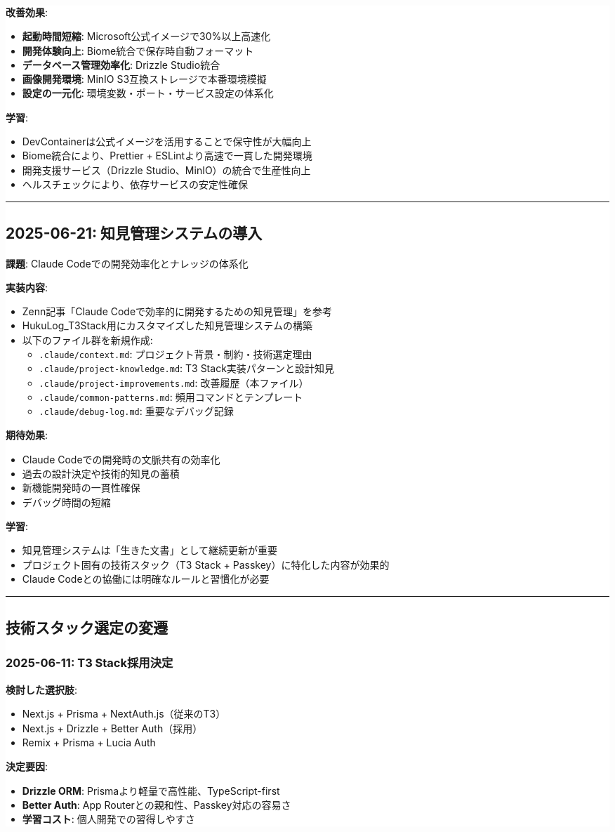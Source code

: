 **改善効果**:
- **起動時間短縮**: Microsoft公式イメージで30%以上高速化
- **開発体験向上**: Biome統合で保存時自動フォーマット
- **データベース管理効率化**: Drizzle Studio統合
- **画像開発環境**: MinIO S3互換ストレージで本番環境模擬
- **設定の一元化**: 環境変数・ポート・サービス設定の体系化

**学習**:
- DevContainerは公式イメージを活用することで保守性が大幅向上
- Biome統合により、Prettier + ESLintより高速で一貫した開発環境
- 開発支援サービス（Drizzle Studio、MinIO）の統合で生産性向上
- ヘルスチェックにより、依存サービスの安定性確保

---

## 2025-06-21: 知見管理システムの導入

**課題**: Claude Codeでの開発効率化とナレッジの体系化

**実装内容**:
- Zenn記事「Claude Codeで効率的に開発するための知見管理」を参考
- HukuLog_T3Stack用にカスタマイズした知見管理システムの構築
- 以下のファイル群を新規作成:
  - `.claude/context.md`: プロジェクト背景・制約・技術選定理由
  - `.claude/project-knowledge.md`: T3 Stack実装パターンと設計知見
  - `.claude/project-improvements.md`: 改善履歴（本ファイル）
  - `.claude/common-patterns.md`: 頻用コマンドとテンプレート
  - `.claude/debug-log.md`: 重要なデバッグ記録

**期待効果**:
- Claude Codeでの開発時の文脈共有の効率化
- 過去の設計決定や技術的知見の蓄積
- 新機能開発時の一貫性確保
- デバッグ時間の短縮

**学習**:
- 知見管理システムは「生きた文書」として継続更新が重要
- プロジェクト固有の技術スタック（T3 Stack + Passkey）に特化した内容が効果的
- Claude Codeとの協働には明確なルールと習慣化が必要

---

## 技術スタック選定の変遷

### 2025-06-11: T3 Stack採用決定

**検討した選択肢**:
- Next.js + Prisma + NextAuth.js（従来のT3）
- Next.js + Drizzle + Better Auth（採用）
- Remix + Prisma + Lucia Auth

**決定要因**:
- **Drizzle ORM**: Prismaより軽量で高性能、TypeScript-first
- **Better Auth**: App Routerとの親和性、Passkey対応の容易さ
- **学習コスト**: 個人開発での習得しやすさ
